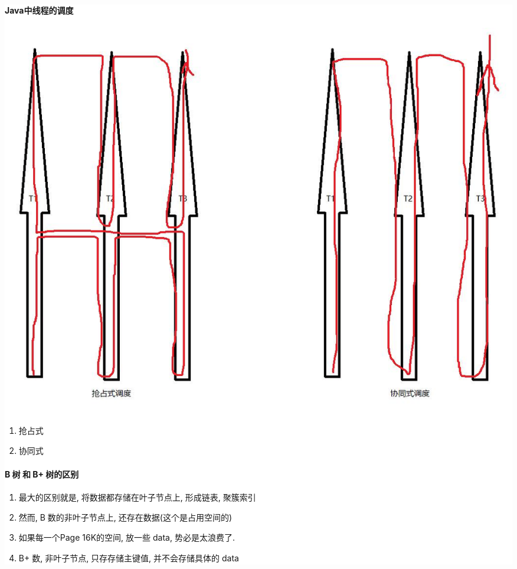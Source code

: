 #### Java中线程的调度

![线程调度分类](images/20210227195625.jpg)

1. 抢占式

2. 协同式

#### B 树 和 B+ 树的区别

1. 最大的区别就是, 将数据都存储在叶子节点上, 形成链表, 聚簇索引

2. 然而, B 数的非叶子节点上, 还存在数据(这个是占用空间的)

3. 如果每一个Page 16K的空间, 放一些 data, 势必是太浪费了. 

4. B+ 数, 非叶子节点, 只存存储主键值, 并不会存储具体的 data





 
